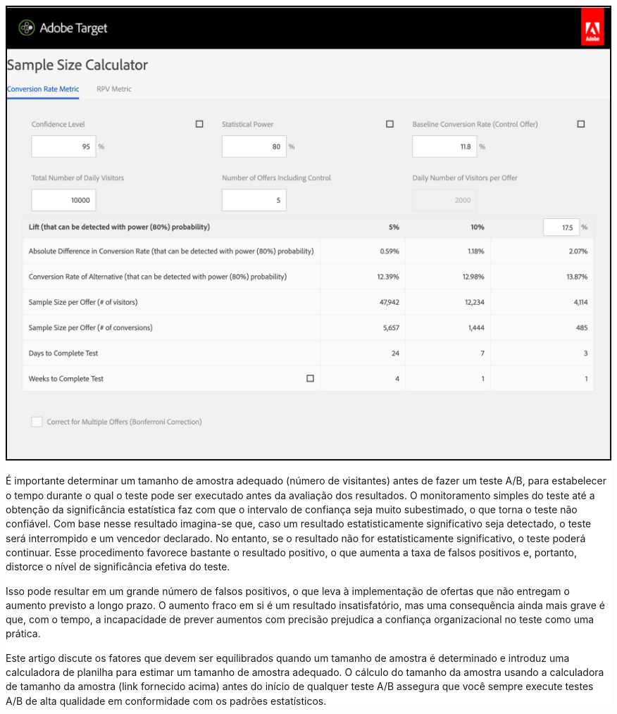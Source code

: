 ![Calculadora de tamanho da amostra do Adobe Target](/help/c-activities/t-test-ab/assets/sample_size_calculator-new.png)

É importante determinar um tamanho de amostra adequado (número de visitantes) antes de fazer um teste A/B, para estabelecer o tempo durante o qual o teste pode ser executado antes da avaliação dos resultados. O monitoramento simples do teste até a obtenção da significância estatística faz com que o intervalo de confiança seja muito subestimado, o que torna o teste não confiável. Com base nesse resultado imagina-se que, caso um resultado estatisticamente significativo seja detectado, o teste será interrompido e um vencedor declarado. No entanto, se o resultado não for estatisticamente significativo, o teste poderá continuar. Esse procedimento favorece bastante o resultado positivo, o que aumenta a taxa de falsos positivos e, portanto, distorce o nível de significância efetiva do teste.

Isso pode resultar em um grande número de falsos positivos, o que leva à implementação de ofertas que não entregam o aumento previsto a longo prazo. O aumento fraco em si é um resultado insatisfatório, mas uma consequência ainda mais grave é que, com o tempo, a incapacidade de prever aumentos com precisão prejudica a confiança organizacional no teste como uma prática.

Este artigo discute os fatores que devem ser equilibrados quando um tamanho de amostra é determinado e introduz uma calculadora de planilha para estimar um tamanho de amostra adequado. O cálculo do tamanho da amostra usando a calculadora de tamanho da amostra (link fornecido acima) antes do início de qualquer teste A/B assegura que você sempre execute testes A/B de alta qualidade em conformidade com os padrões estatísticos.
